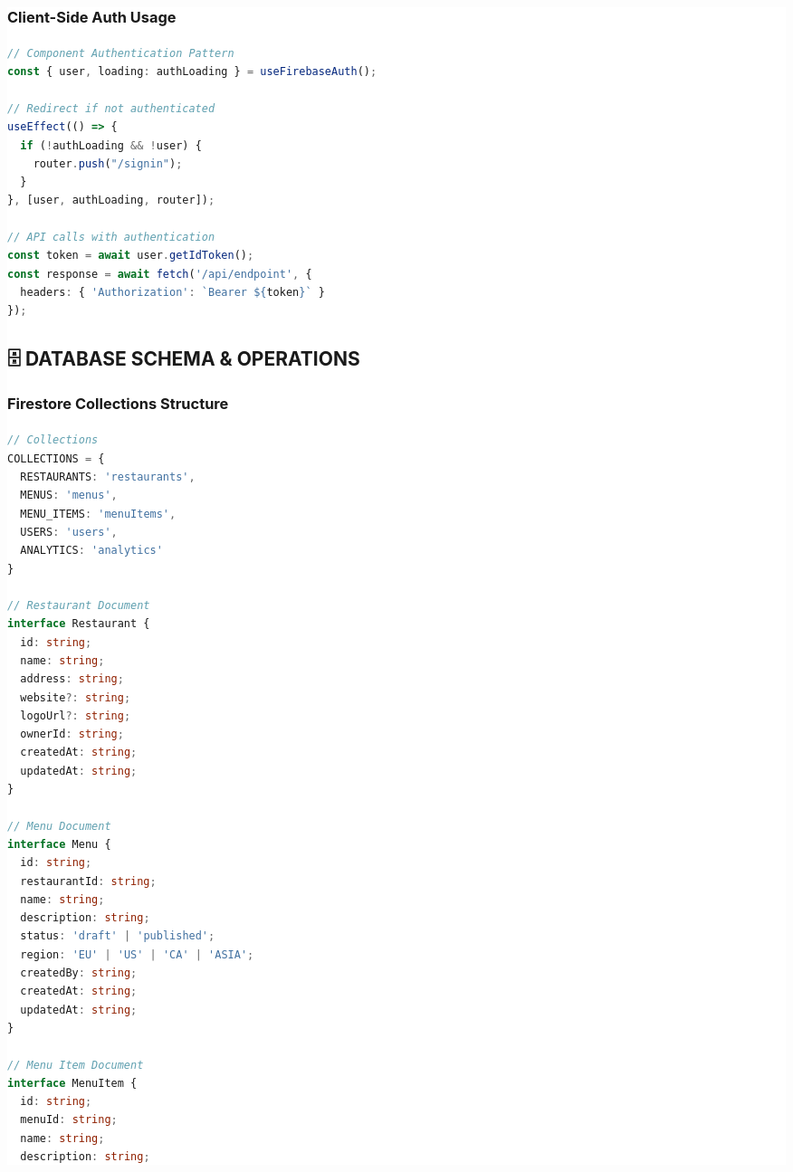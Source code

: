### **Client-Side Auth Usage**
```typescript
// Component Authentication Pattern
const { user, loading: authLoading } = useFirebaseAuth();

// Redirect if not authenticated
useEffect(() => {
  if (!authLoading && !user) {
    router.push("/signin");
  }
}, [user, authLoading, router]);

// API calls with authentication
const token = await user.getIdToken();
const response = await fetch('/api/endpoint', {
  headers: { 'Authorization': `Bearer ${token}` }
});
```

## 🗄️ DATABASE SCHEMA & OPERATIONS

### **Firestore Collections Structure**
```typescript
// Collections
COLLECTIONS = {
  RESTAURANTS: 'restaurants',
  MENUS: 'menus',
  MENU_ITEMS: 'menuItems',
  USERS: 'users',
  ANALYTICS: 'analytics'
}

// Restaurant Document
interface Restaurant {
  id: string;
  name: string;
  address: string;
  website?: string;
  logoUrl?: string;
  ownerId: string;
  createdAt: string;
  updatedAt: string;
}

// Menu Document
interface Menu {
  id: string;
  restaurantId: string;
  name: string;
  description: string;
  status: 'draft' | 'published';
  region: 'EU' | 'US' | 'CA' | 'ASIA';
  createdBy: string;
  createdAt: string;
  updatedAt: string;
}

// Menu Item Document
interface MenuItem {
  id: string;
  menuId: string;
  name: string;
  description: string;
```